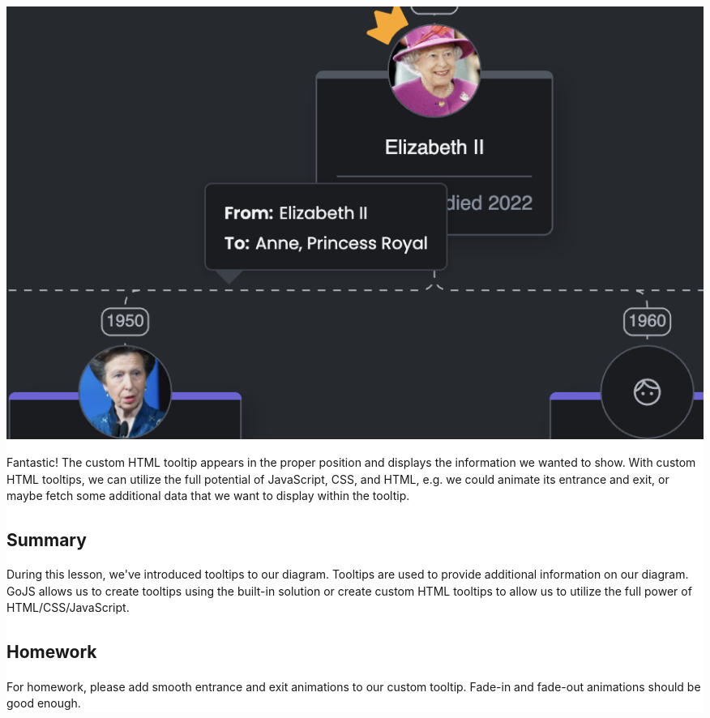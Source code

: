 ![Tooltip](../assets/lesson-7/tooltip-2.png)

Fantastic! The custom HTML tooltip appears in the proper position and displays the information we wanted to show.
With custom HTML tooltips, we can utilize the full potential of JavaScript, CSS, and HTML, e.g. we could animate its entrance and exit, or maybe fetch some additional data that we want to display within the tooltip.

## Summary
During this lesson, we've introduced tooltips to our diagram. Tooltips are used to provide additional information on our diagram. GoJS allows us to create tooltips using the built-in solution or create custom HTML tooltips to allow us to utilize the full power of HTML/CSS/JavaScript.

## Homework
For homework, please add smooth entrance and exit animations to our custom tooltip.
Fade-in and fade-out animations should be good enough.
